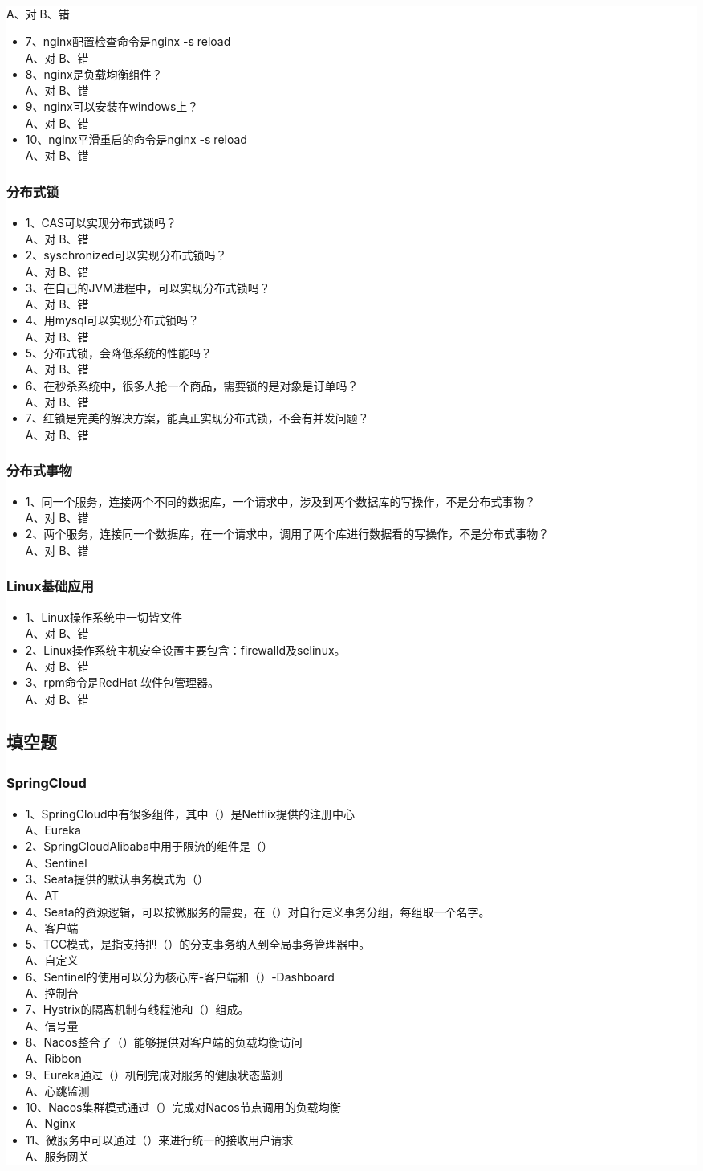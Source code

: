   A、对   B、错
- 7、nginx配置检查命令是nginx -s reload  
  A、对   B、错
- 8、nginx是负载均衡组件？  
  A、对   B、错
- 9、nginx可以安装在windows上？  
  A、对   B、错
- 10、nginx平滑重启的命令是nginx -s reload  
  A、对   B、错
### 分布式锁
- 1、CAS可以实现分布式锁吗？  
  A、对   B、错
- 2、syschronized可以实现分布式锁吗？  
  A、对   B、错
- 3、在自己的JVM进程中，可以实现分布式锁吗？  
  A、对   B、错
- 4、用mysql可以实现分布式锁吗？  
  A、对   B、错
- 5、分布式锁，会降低系统的性能吗？  
  A、对   B、错
- 6、在秒杀系统中，很多人抢一个商品，需要锁的是对象是订单吗？  
  A、对   B、错
- 7、红锁是完美的解决方案，能真正实现分布式锁，不会有并发问题？  
  A、对   B、错
### 分布式事物
- 1、同一个服务，连接两个不同的数据库，一个请求中，涉及到两个数据库的写操作，不是分布式事物？  
  A、对   B、错
- 2、两个服务，连接同一个数据库，在一个请求中，调用了两个库进行数据看的写操作，不是分布式事物？  
  A、对   B、错
### Linux基础应用
- 1、Linux操作系统中一切皆文件  
  A、对   B、错
- 2、Linux操作系统主机安全设置主要包含：firewalld及selinux。  
  A、对   B、错
- 3、rpm命令是RedHat 软件包管理器。  
  A、对   B、错   
## 填空题
### SpringCloud
- 1、SpringCloud中有很多组件，其中（）是Netflix提供的注册中心  
  A、Eureka
- 2、SpringCloudAlibaba中用于限流的组件是（）  
  A、Sentinel
- 3、Seata提供的默认事务模式为（）  
  A、AT
- 4、Seata的资源逻辑，可以按微服务的需要，在（）对自行定义事务分组，每组取一个名字。  
  A、客户端
- 5、TCC模式，是指支持把（）的分支事务纳入到全局事务管理器中。  
  A、自定义
- 6、Sentinel的使用可以分为核心库-客户端和（）-Dashboard  
  A、控制台
- 7、Hystrix的隔离机制有线程池和（）组成。  
  A、信号量
- 8、Nacos整合了（）能够提供对客户端的负载均衡访问  
  A、Ribbon
- 9、Eureka通过（）机制完成对服务的健康状态监测  
  A、心跳监测
- 10、Nacos集群模式通过（）完成对Nacos节点调用的负载均衡  
  A、Nginx
- 11、微服务中可以通过（）来进行统一的接收用户请求  
  A、服务网关